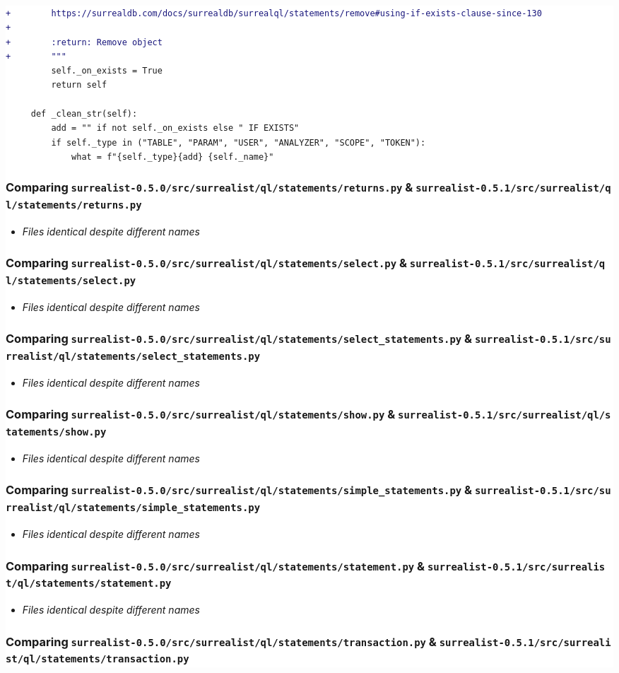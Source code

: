 ```diff
+        https://surrealdb.com/docs/surrealdb/surrealql/statements/remove#using-if-exists-clause-since-130
+
+        :return: Remove object
+        """
         self._on_exists = True
         return self
 
     def _clean_str(self):
         add = "" if not self._on_exists else " IF EXISTS"
         if self._type in ("TABLE", "PARAM", "USER", "ANALYZER", "SCOPE", "TOKEN"):
             what = f"{self._type}{add} {self._name}"
```

### Comparing `surrealist-0.5.0/src/surrealist/ql/statements/returns.py` & `surrealist-0.5.1/src/surrealist/ql/statements/returns.py`

 * *Files identical despite different names*

### Comparing `surrealist-0.5.0/src/surrealist/ql/statements/select.py` & `surrealist-0.5.1/src/surrealist/ql/statements/select.py`

 * *Files identical despite different names*

### Comparing `surrealist-0.5.0/src/surrealist/ql/statements/select_statements.py` & `surrealist-0.5.1/src/surrealist/ql/statements/select_statements.py`

 * *Files identical despite different names*

### Comparing `surrealist-0.5.0/src/surrealist/ql/statements/show.py` & `surrealist-0.5.1/src/surrealist/ql/statements/show.py`

 * *Files identical despite different names*

### Comparing `surrealist-0.5.0/src/surrealist/ql/statements/simple_statements.py` & `surrealist-0.5.1/src/surrealist/ql/statements/simple_statements.py`

 * *Files identical despite different names*

### Comparing `surrealist-0.5.0/src/surrealist/ql/statements/statement.py` & `surrealist-0.5.1/src/surrealist/ql/statements/statement.py`

 * *Files identical despite different names*

### Comparing `surrealist-0.5.0/src/surrealist/ql/statements/transaction.py` & `surrealist-0.5.1/src/surrealist/ql/statements/transaction.py`
